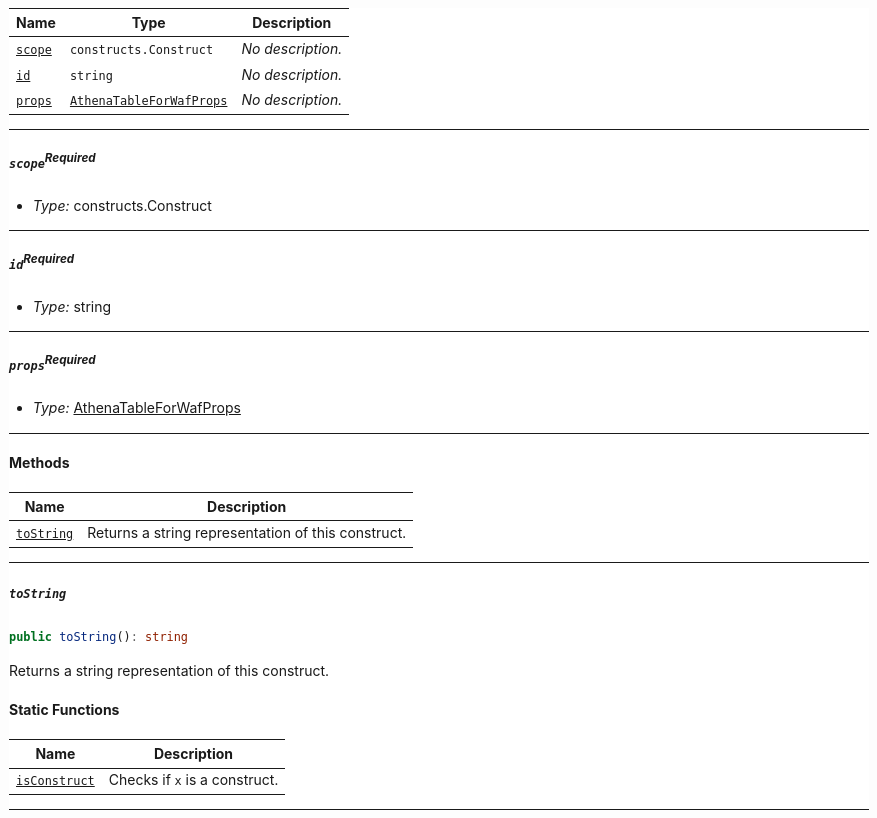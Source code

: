 | **Name** | **Type** | **Description** |
| --- | --- | --- |
| <code><a href="#cdk-athena-log.AthenaTableForWaf.Initializer.parameter.scope">scope</a></code> | <code>constructs.Construct</code> | *No description.* |
| <code><a href="#cdk-athena-log.AthenaTableForWaf.Initializer.parameter.id">id</a></code> | <code>string</code> | *No description.* |
| <code><a href="#cdk-athena-log.AthenaTableForWaf.Initializer.parameter.props">props</a></code> | <code><a href="#cdk-athena-log.AthenaTableForWafProps">AthenaTableForWafProps</a></code> | *No description.* |

---

##### `scope`<sup>Required</sup> <a name="scope" id="cdk-athena-log.AthenaTableForWaf.Initializer.parameter.scope"></a>

- *Type:* constructs.Construct

---

##### `id`<sup>Required</sup> <a name="id" id="cdk-athena-log.AthenaTableForWaf.Initializer.parameter.id"></a>

- *Type:* string

---

##### `props`<sup>Required</sup> <a name="props" id="cdk-athena-log.AthenaTableForWaf.Initializer.parameter.props"></a>

- *Type:* <a href="#cdk-athena-log.AthenaTableForWafProps">AthenaTableForWafProps</a>

---

#### Methods <a name="Methods" id="Methods"></a>

| **Name** | **Description** |
| --- | --- |
| <code><a href="#cdk-athena-log.AthenaTableForWaf.toString">toString</a></code> | Returns a string representation of this construct. |

---

##### `toString` <a name="toString" id="cdk-athena-log.AthenaTableForWaf.toString"></a>

```typescript
public toString(): string
```

Returns a string representation of this construct.

#### Static Functions <a name="Static Functions" id="Static Functions"></a>

| **Name** | **Description** |
| --- | --- |
| <code><a href="#cdk-athena-log.AthenaTableForWaf.isConstruct">isConstruct</a></code> | Checks if `x` is a construct. |

---
